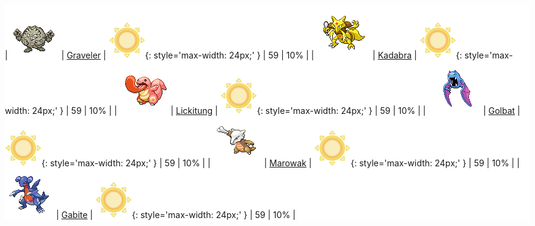 | ![Graveler](../../assets/sprites/graveler/front.gif "Graveler: It rolls on mountain paths to move. Once it builds momentum, no Pokémon can stop it without difficulty.") | [Graveler](../../pokemon/graveler.md/) | ![Day](../../assets/encounter_types/day.png "Day"){: style='max-width: 24px;' } | 59 | 10% |
| ![Kadabra](../../assets/sprites/kadabra/front.gif "Kadabra: It stares at its silver spoon to focus its mind. It emits more alpha waves while doing so.") | [Kadabra](../../pokemon/kadabra.md/) | ![Day](../../assets/encounter_types/day.png "Day"){: style='max-width: 24px;' } | 59 | 10% |
| ![Lickitung](../../assets/sprites/lickitung/front.gif "Lickitung: When it extends its over-six-foot- long tongue, its tail quivers. There is a possibility they are connected.") | [Lickitung](../../pokemon/lickitung.md/) | ![Day](../../assets/encounter_types/day.png "Day"){: style='max-width: 24px;' } | 59 | 10% |
| ![Golbat](../../assets/sprites/golbat/front.gif "Golbat: Its sharp fangs puncture the toughest of hides and have small holes for greedily sucking blood.") | [Golbat](../../pokemon/golbat.md/) | ![Day](../../assets/encounter_types/day.png "Day"){: style='max-width: 24px;' } | 59 | 10% |
| ![Marowak](../../assets/sprites/marowak/front.gif "Marowak: From its birth, this savage Pokémon constantly holds bones. It is skilled in using them as weapons.") | [Marowak](../../pokemon/marowak.md/) | ![Day](../../assets/encounter_types/day.png "Day"){: style='max-width: 24px;' } | 59 | 10% |
| ![Gabite](../../assets/sprites/gabite/front.gif "Gabite: It loves sparkly things. It seeks treasures in caves and hoards the loot in its nest.") | [Gabite](../../pokemon/gabite.md/) | ![Day](../../assets/encounter_types/day.png "Day"){: style='max-width: 24px;' } | 59 | 10% |
